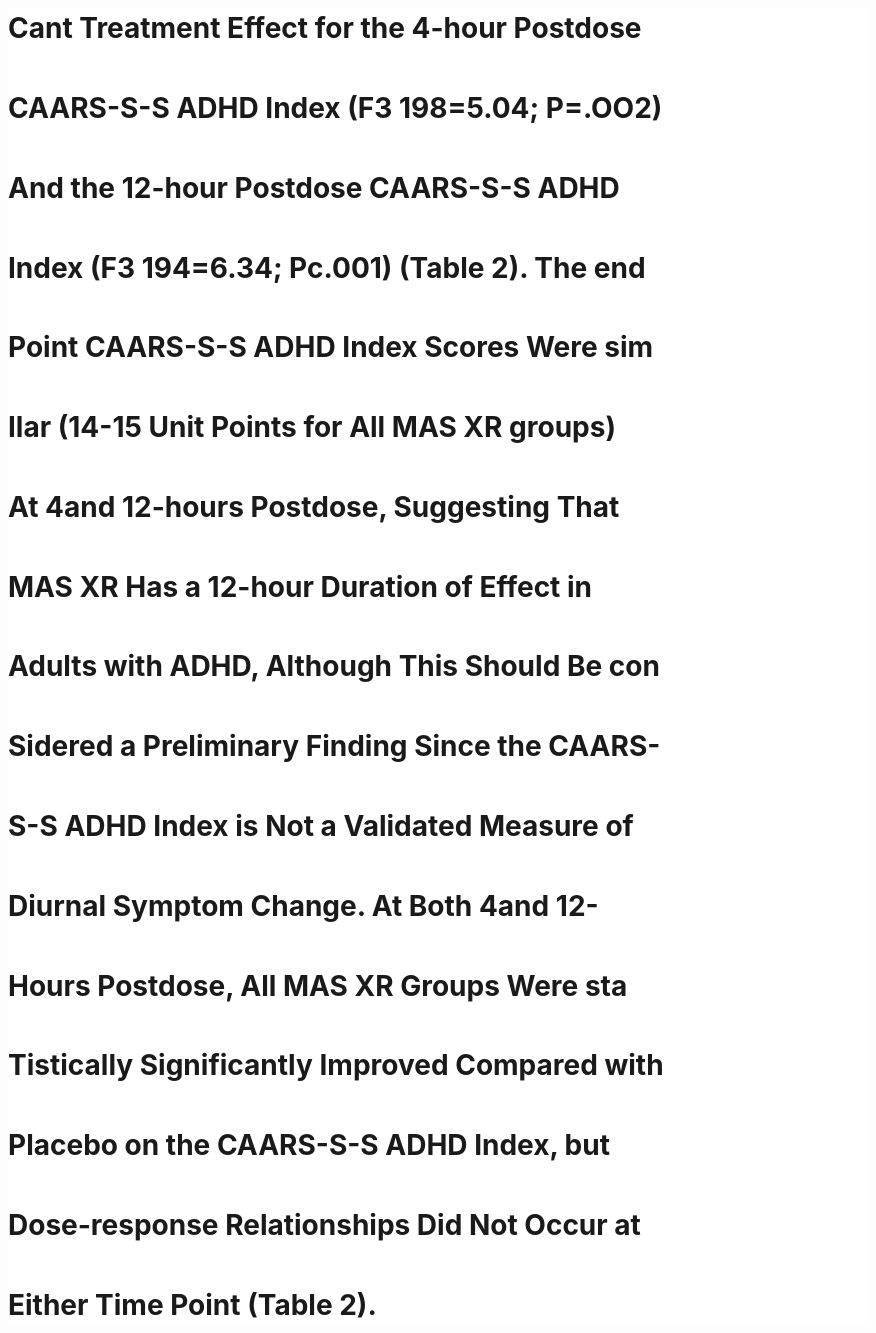 # Cant Treatment Effect for the 4-hour Postdose

# CAARS-S-S ADHD Index (F3 198=5.04; P=.OO2)

# And the 12-hour Postdose CAARS-S-S ADHD

# Index (F3 194=6.34; Pc.001) (Table 2). The end­

# Point CAARS-S-S ADHD Index Scores Were sim­

# Ilar (14-15 Unit Points for All MAS XR groups)

# At 4and 12-hours Postdose, Suggesting That

# MAS XR Has a 12-hour Duration of Effect in

# Adults with ADHD, Although This Should Be con­

# Sidered a Preliminary Finding Since the CAARS-

# S-S ADHD Index is Not a Validated Measure of

# Diurnal Symptom Change. At Both 4and 12-

# Hours Postdose, All MAS XR Groups Were sta­

# Tistically Significantly Improved Compared with

# Placebo on the CAARS-S-S ADHD Index, but

# Dose-response Relationships Did Not Occur at

# Either Time Point (Table 2).

